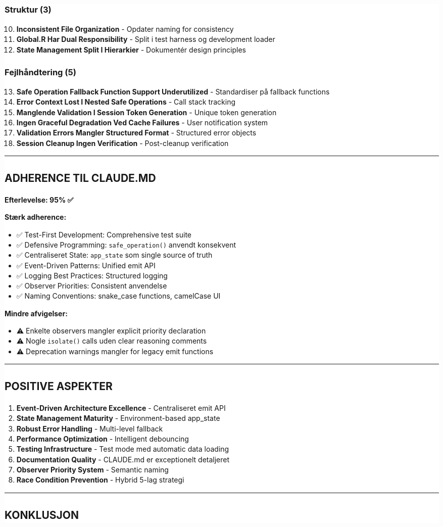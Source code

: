 ### Struktur (3)

10. **Inconsistent File Organization** - Opdater naming for consistency
11. **Global.R Har Dual Responsibility** - Split i test harness og development loader
12. **State Management Split I Hierarkier** - Dokumentér design principles

### Fejlhåndtering (5)

13. **Safe Operation Fallback Function Support Underutilized** - Standardiser på fallback functions
14. **Error Context Lost I Nested Safe Operations** - Call stack tracking
15. **Manglende Validation I Session Token Generation** - Unique token generation
16. **Ingen Graceful Degradation Ved Cache Failures** - User notification system
17. **Validation Errors Mangler Structured Format** - Structured error objects
18. **Session Cleanup Ingen Verification** - Post-cleanup verification

---

## ADHERENCE TIL CLAUDE.MD

**Efterlevelse: 95% ✅**

**Stærk adherence:**
- ✅ Test-First Development: Comprehensive test suite
- ✅ Defensive Programming: `safe_operation()` anvendt konsekvent
- ✅ Centraliseret State: `app_state` som single source of truth
- ✅ Event-Driven Patterns: Unified emit API
- ✅ Logging Best Practices: Structured logging
- ✅ Observer Priorities: Consistent anvendelse
- ✅ Naming Conventions: snake_case functions, camelCase UI

**Mindre afvigelser:**
- ⚠️ Enkelte observers mangler explicit priority declaration
- ⚠️ Nogle `isolate()` calls uden clear reasoning comments
- ⚠️ Deprecation warnings mangler for legacy emit functions

---

## POSITIVE ASPEKTER

1. **Event-Driven Architecture Excellence** - Centraliseret emit API
2. **State Management Maturity** - Environment-based app_state
3. **Robust Error Handling** - Multi-level fallback
4. **Performance Optimization** - Intelligent debouncing
5. **Testing Infrastructure** - Test mode med automatic data loading
6. **Documentation Quality** - CLAUDE.md er exceptionelt detaljeret
7. **Observer Priority System** - Semantic naming
8. **Race Condition Prevention** - Hybrid 5-lag strategi

---

## KONKLUSJON
